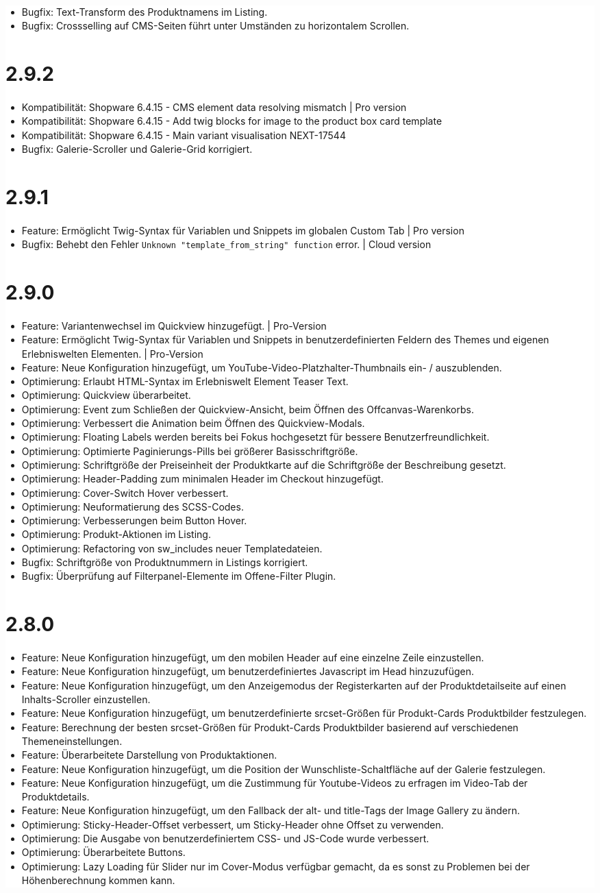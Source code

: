 - Bugfix: Text-Transform des Produktnamens im Listing.
- Bugfix: Crossselling auf CMS-Seiten führt unter Umständen zu horizontalem Scrollen.

# 2.9.2
- Kompatibilität: Shopware 6.4.15 - CMS element data resolving mismatch | Pro version
- Kompatibilität: Shopware 6.4.15 - Add twig blocks for image to the product box card template
- Kompatibilität: Shopware 6.4.15 - Main variant visualisation NEXT-17544
- Bugfix: Galerie-Scroller und Galerie-Grid korrigiert.

# 2.9.1
- Feature: Ermöglicht Twig-Syntax für Variablen und Snippets im globalen Custom Tab | Pro version
- Bugfix: Behebt den Fehler `Unknown "template_from_string" function` error. | Cloud version

# 2.9.0
- Feature: Variantenwechsel im Quickview hinzugefügt. | Pro-Version
- Feature: Ermöglicht Twig-Syntax für Variablen und Snippets in benutzerdefinierten Feldern des Themes und eigenen Erlebniswelten Elementen. | Pro-Version
- Feature: Neue Konfiguration hinzugefügt, um YouTube-Video-Platzhalter-Thumbnails ein- / auszublenden.
- Optimierung: Erlaubt HTML-Syntax im Erlebniswelt Element Teaser Text.
- Optimierung: Quickview überarbeitet.
- Optimierung: Event zum Schließen der Quickview-Ansicht, beim Öffnen des Offcanvas-Warenkorbs.
- Optimierung: Verbessert die Animation beim Öffnen des Quickview-Modals.
- Optimierung: Floating Labels werden bereits bei Fokus hochgesetzt für bessere Benutzerfreundlichkeit.
- Optimierung: Optimierte Paginierungs-Pills bei größerer Basisschriftgröße.
- Optimierung: Schriftgröße der Preiseinheit der Produktkarte auf die Schriftgröße der Beschreibung gesetzt.
- Optimierung: Header-Padding zum minimalen Header im Checkout hinzugefügt.
- Optimierung: Cover-Switch Hover verbessert.
- Optimierung: Neuformatierung des SCSS-Codes.
- Optimierung: Verbesserungen beim Button Hover.
- Optimierung: Produkt-Aktionen im Listing.
- Optimierung: Refactoring von sw_includes neuer Templatedateien.
- Bugfix: Schriftgröße von Produktnummern in Listings korrigiert.
- Bugfix: Überprüfung auf Filterpanel-Elemente im Offene-Filter Plugin.

# 2.8.0
- Feature: Neue Konfiguration hinzugefügt, um den mobilen Header auf eine einzelne Zeile einzustellen.
- Feature: Neue Konfiguration hinzugefügt, um benutzerdefiniertes Javascript im Head hinzuzufügen.
- Feature: Neue Konfiguration hinzugefügt, um den Anzeigemodus der Registerkarten auf der Produktdetailseite auf einen Inhalts-Scroller einzustellen.
- Feature: Neue Konfiguration hinzugefügt, um benutzerdefinierte srcset-Größen für Produkt-Cards Produktbilder festzulegen.
- Feature: Berechnung der besten srcset-Größen für Produkt-Cards Produktbilder basierend auf verschiedenen Themeneinstellungen.
- Feature: Überarbeitete Darstellung von Produktaktionen.
- Feature: Neue Konfiguration hinzugefügt, um die Position der Wunschliste-Schaltfläche auf der Galerie festzulegen.
- Feature: Neue Konfiguration hinzugefügt, um die Zustimmung für Youtube-Videos zu erfragen im Video-Tab der Produktdetails.
- Feature: Neue Konfiguration hinzugefügt, um den Fallback der alt- und title-Tags der Image Gallery zu ändern.
- Optimierung: Sticky-Header-Offset verbessert, um Sticky-Header ohne Offset zu verwenden.
- Optimierung: Die Ausgabe von benutzerdefiniertem CSS- und JS-Code wurde verbessert.
- Optimierung: Überarbeitete Buttons.
- Optimierung: Lazy Loading für Slider nur im Cover-Modus verfügbar gemacht, da es sonst zu Problemen bei der Höhenberechnung kommen kann.